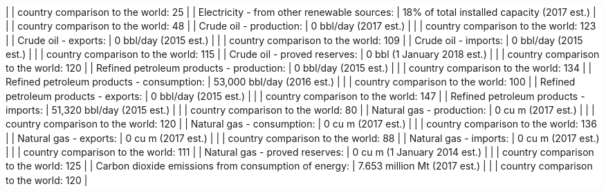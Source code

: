 | | country comparison to the world: 25 |
| Electricity - from other renewable sources: | 18% of total installed capacity (2017 est.) |
| | country comparison to the world: 48 |
| Crude oil - production: | 0 bbl/day (2017 est.) |
| | country comparison to the world: 123 |
| Crude oil - exports: | 0 bbl/day (2015 est.) |
| | country comparison to the world: 109 |
| Crude oil - imports: | 0 bbl/day (2015 est.) |
| | country comparison to the world: 115 |
| Crude oil - proved reserves: | 0 bbl (1 January 2018 est.) |
| | country comparison to the world: 120 |
| Refined petroleum products - production: | 0 bbl/day (2015 est.) |
| | country comparison to the world: 134 |
| Refined petroleum products - consumption: | 53,000 bbl/day (2016 est.) |
| | country comparison to the world: 100 |
| Refined petroleum products - exports: | 0 bbl/day (2015 est.) |
| | country comparison to the world: 147 |
| Refined petroleum products - imports: | 51,320 bbl/day (2015 est.) |
| | country comparison to the world: 80 |
| Natural gas - production: | 0 cu m (2017 est.) |
| | country comparison to the world: 120 |
| Natural gas - consumption: | 0 cu m (2017 est.) |
| | country comparison to the world: 136 |
| Natural gas - exports: | 0 cu m (2017 est.) |
| | country comparison to the world: 88 |
| Natural gas - imports: | 0 cu m (2017 est.) |
| | country comparison to the world: 111 |
| Natural gas - proved reserves: | 0 cu m (1 January 2014 est.) |
| | country comparison to the world: 125 |
| Carbon dioxide emissions from consumption of energy: | 7.653 million Mt (2017 est.) |
| | country comparison to the world: 120 |
